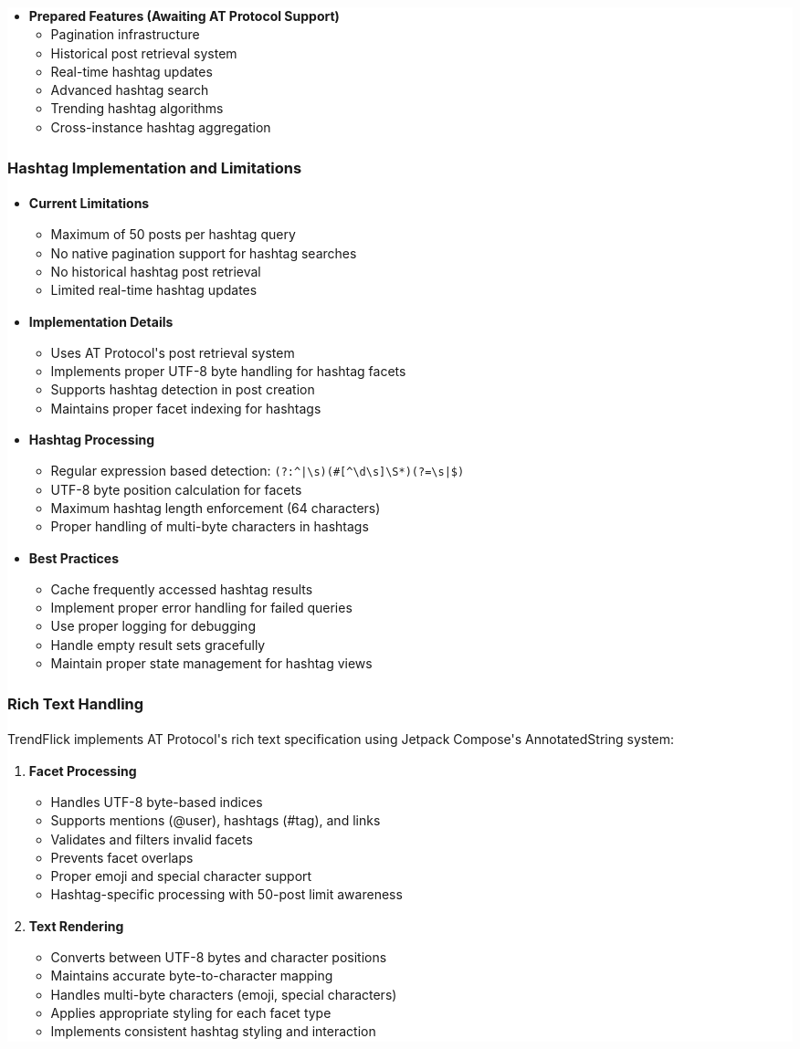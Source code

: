 - **Prepared Features (Awaiting AT Protocol Support)**
  - Pagination infrastructure
  - Historical post retrieval system
  - Real-time hashtag updates
  - Advanced hashtag search
  - Trending hashtag algorithms
  - Cross-instance hashtag aggregation

### Hashtag Implementation and Limitations
- **Current Limitations**
  - Maximum of 50 posts per hashtag query
  - No native pagination support for hashtag searches
  - No historical hashtag post retrieval
  - Limited real-time hashtag updates

- **Implementation Details**
  - Uses AT Protocol's post retrieval system
  - Implements proper UTF-8 byte handling for hashtag facets
  - Supports hashtag detection in post creation
  - Maintains proper facet indexing for hashtags

- **Hashtag Processing**
  - Regular expression based detection: `(?:^|\s)(#[^\d\s]\S*)(?=\s|$)`
  - UTF-8 byte position calculation for facets
  - Maximum hashtag length enforcement (64 characters)
  - Proper handling of multi-byte characters in hashtags

- **Best Practices**
  - Cache frequently accessed hashtag results
  - Implement proper error handling for failed queries
  - Use proper logging for debugging
  - Handle empty result sets gracefully
  - Maintain proper state management for hashtag views

### Rich Text Handling
TrendFlick implements AT Protocol's rich text specification using Jetpack Compose's AnnotatedString system:

1. **Facet Processing**
   - Handles UTF-8 byte-based indices
   - Supports mentions (@user), hashtags (#tag), and links
   - Validates and filters invalid facets
   - Prevents facet overlaps
   - Proper emoji and special character support
   - Hashtag-specific processing with 50-post limit awareness

2. **Text Rendering**
   - Converts between UTF-8 bytes and character positions
   - Maintains accurate byte-to-character mapping
   - Handles multi-byte characters (emoji, special characters)
   - Applies appropriate styling for each facet type
   - Implements consistent hashtag styling and interaction
